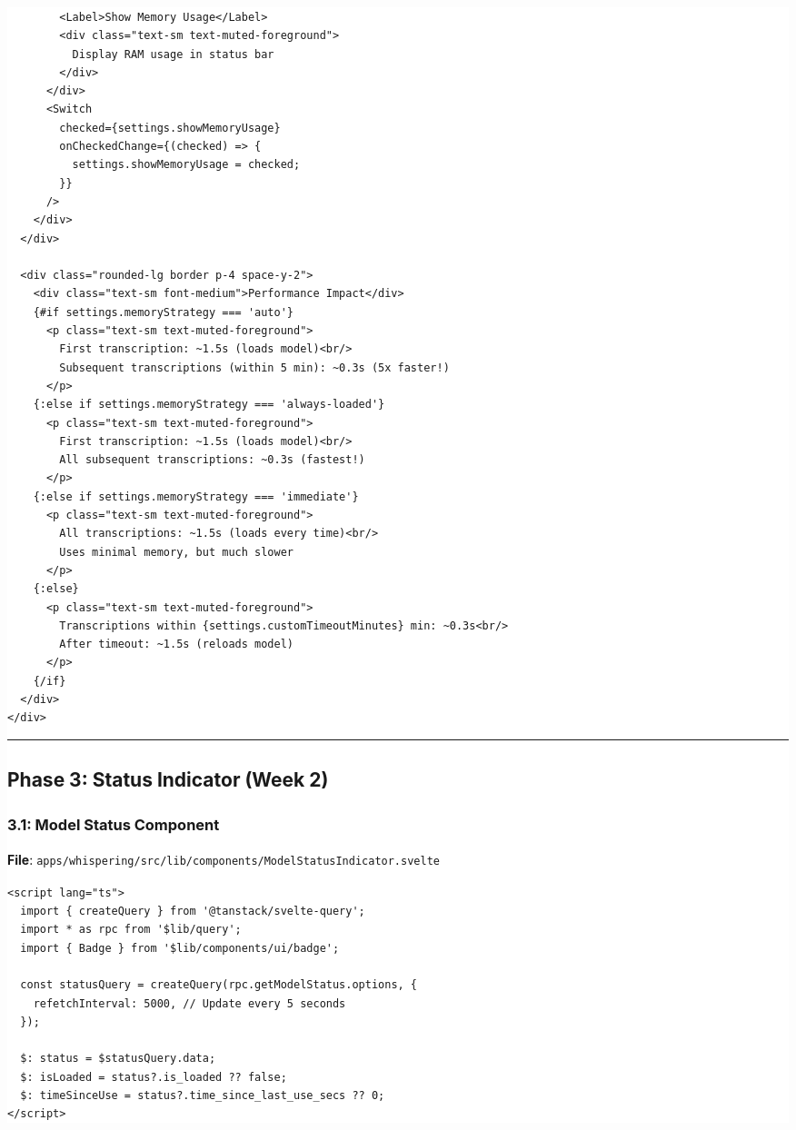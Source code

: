 ```svelte
        <Label>Show Memory Usage</Label>
        <div class="text-sm text-muted-foreground">
          Display RAM usage in status bar
        </div>
      </div>
      <Switch
        checked={settings.showMemoryUsage}
        onCheckedChange={(checked) => {
          settings.showMemoryUsage = checked;
        }}
      />
    </div>
  </div>

  <div class="rounded-lg border p-4 space-y-2">
    <div class="text-sm font-medium">Performance Impact</div>
    {#if settings.memoryStrategy === 'auto'}
      <p class="text-sm text-muted-foreground">
        First transcription: ~1.5s (loads model)<br/>
        Subsequent transcriptions (within 5 min): ~0.3s (5x faster!)
      </p>
    {:else if settings.memoryStrategy === 'always-loaded'}
      <p class="text-sm text-muted-foreground">
        First transcription: ~1.5s (loads model)<br/>
        All subsequent transcriptions: ~0.3s (fastest!)
      </p>
    {:else if settings.memoryStrategy === 'immediate'}
      <p class="text-sm text-muted-foreground">
        All transcriptions: ~1.5s (loads every time)<br/>
        Uses minimal memory, but much slower
      </p>
    {:else}
      <p class="text-sm text-muted-foreground">
        Transcriptions within {settings.customTimeoutMinutes} min: ~0.3s<br/>
        After timeout: ~1.5s (reloads model)
      </p>
    {/if}
  </div>
</div>
```

---

## Phase 3: Status Indicator (Week 2)

### 3.1: Model Status Component

**File**: `apps/whispering/src/lib/components/ModelStatusIndicator.svelte`

```svelte
<script lang="ts">
  import { createQuery } from '@tanstack/svelte-query';
  import * as rpc from '$lib/query';
  import { Badge } from '$lib/components/ui/badge';

  const statusQuery = createQuery(rpc.getModelStatus.options, {
    refetchInterval: 5000, // Update every 5 seconds
  });

  $: status = $statusQuery.data;
  $: isLoaded = status?.is_loaded ?? false;
  $: timeSinceUse = status?.time_since_last_use_secs ?? 0;
</script>
```
